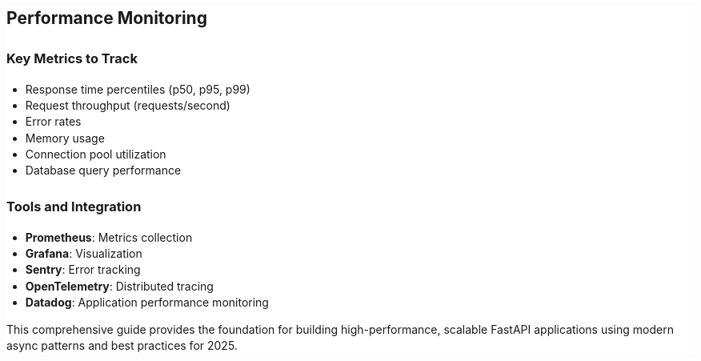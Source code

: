 ## Performance Monitoring

### Key Metrics to Track
- Response time percentiles (p50, p95, p99)
- Request throughput (requests/second)
- Error rates
- Memory usage
- Connection pool utilization
- Database query performance

### Tools and Integration
- **Prometheus**: Metrics collection
- **Grafana**: Visualization
- **Sentry**: Error tracking
- **OpenTelemetry**: Distributed tracing
- **Datadog**: Application performance monitoring

This comprehensive guide provides the foundation for building high-performance, scalable FastAPI applications using modern async patterns and best practices for 2025.